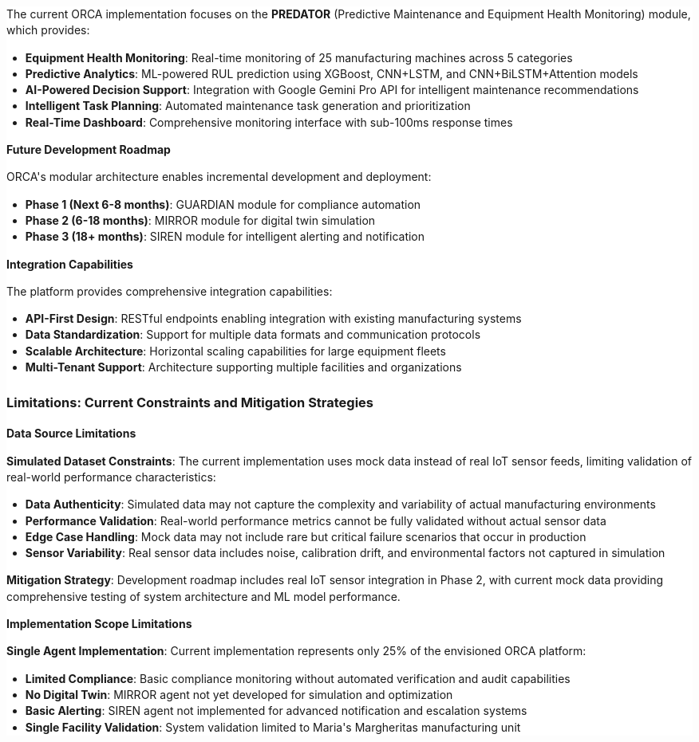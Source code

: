 The current ORCA implementation focuses on the **PREDATOR** (Predictive Maintenance and Equipment Health Monitoring) module, which provides:

- **Equipment Health Monitoring**: Real-time monitoring of 25 manufacturing machines across 5 categories
- **Predictive Analytics**: ML-powered RUL prediction using XGBoost, CNN+LSTM, and CNN+BiLSTM+Attention models
- **AI-Powered Decision Support**: Integration with Google Gemini Pro API for intelligent maintenance recommendations
- **Intelligent Task Planning**: Automated maintenance task generation and prioritization
- **Real-Time Dashboard**: Comprehensive monitoring interface with sub-100ms response times

**Future Development Roadmap**

ORCA's modular architecture enables incremental development and deployment:

- **Phase 1 (Next 6-8 months)**: GUARDIAN module for compliance automation
- **Phase 2 (6-18 months)**: MIRROR module for digital twin simulation
- **Phase 3 (18+ months)**: SIREN module for intelligent alerting and notification

**Integration Capabilities**

The platform provides comprehensive integration capabilities:
- **API-First Design**: RESTful endpoints enabling integration with existing manufacturing systems
- **Data Standardization**: Support for multiple data formats and communication protocols
- **Scalable Architecture**: Horizontal scaling capabilities for large equipment fleets
- **Multi-Tenant Support**: Architecture supporting multiple facilities and organizations

### Limitations: Current Constraints and Mitigation Strategies

**Data Source Limitations**

**Simulated Dataset Constraints**: The current implementation uses mock data instead of real IoT sensor feeds, limiting validation of real-world performance characteristics:

- **Data Authenticity**: Simulated data may not capture the complexity and variability of actual manufacturing environments
- **Performance Validation**: Real-world performance metrics cannot be fully validated without actual sensor data
- **Edge Case Handling**: Mock data may not include rare but critical failure scenarios that occur in production
- **Sensor Variability**: Real sensor data includes noise, calibration drift, and environmental factors not captured in simulation

**Mitigation Strategy**: Development roadmap includes real IoT sensor integration in Phase 2, with current mock data providing comprehensive testing of system architecture and ML model performance.

**Implementation Scope Limitations**

**Single Agent Implementation**: Current implementation represents only 25% of the envisioned ORCA platform:

- **Limited Compliance**: Basic compliance monitoring without automated verification and audit capabilities
- **No Digital Twin**: MIRROR agent not yet developed for simulation and optimization
- **Basic Alerting**: SIREN agent not implemented for advanced notification and escalation systems
- **Single Facility Validation**: System validation limited to Maria's Margheritas manufacturing unit
